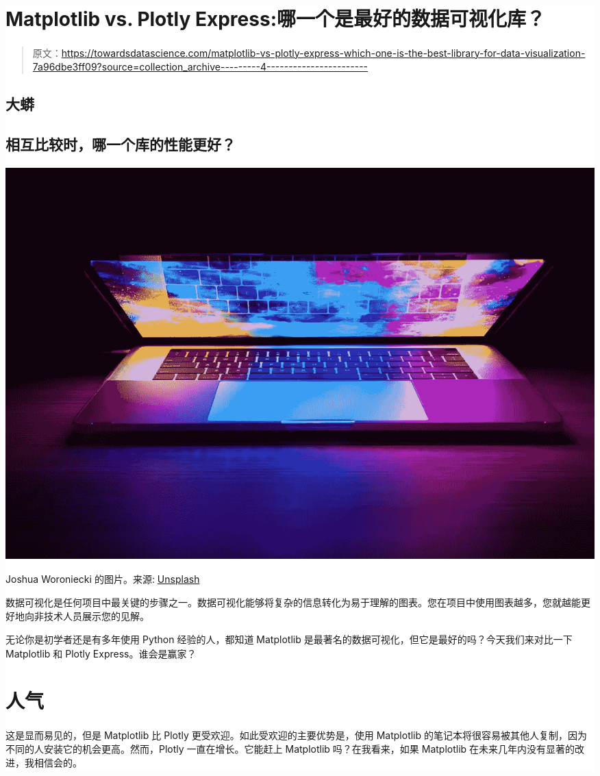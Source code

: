 # Matplotlib vs. Plotly Express:哪一个是最好的数据可视化库？

> 原文：<https://towardsdatascience.com/matplotlib-vs-plotly-express-which-one-is-the-best-library-for-data-visualization-7a96dbe3ff09?source=collection_archive---------4----------------------->

## 大蟒

## 相互比较时，哪一个库的性能更好？

![](img/9d371e1446b1b11109767d0b47a627dc.png)

Joshua Woroniecki 的图片。来源: [Unsplash](https://unsplash.com/photos/lzh3hPtJz9c)

数据可视化是任何项目中最关键的步骤之一。数据可视化能够将复杂的信息转化为易于理解的图表。您在项目中使用图表越多，您就越能更好地向非技术人员展示您的见解。

无论你是初学者还是有多年使用 Python 经验的人，都知道 Matplotlib 是最著名的数据可视化，但它是最好的吗？今天我们来对比一下 Matplotlib 和 Plotly Express。谁会是赢家？

# **人气**

这是显而易见的，但是 Matplotlib 比 Plotly 更受欢迎。如此受欢迎的主要优势是，使用 Matplotlib 的笔记本将很容易被其他人复制，因为不同的人安装它的机会更高。然而，Plotly 一直在增长。它能赶上 Matplotlib 吗？在我看来，如果 Matplotlib 在未来几年内没有显著的改进，我相信会的。
